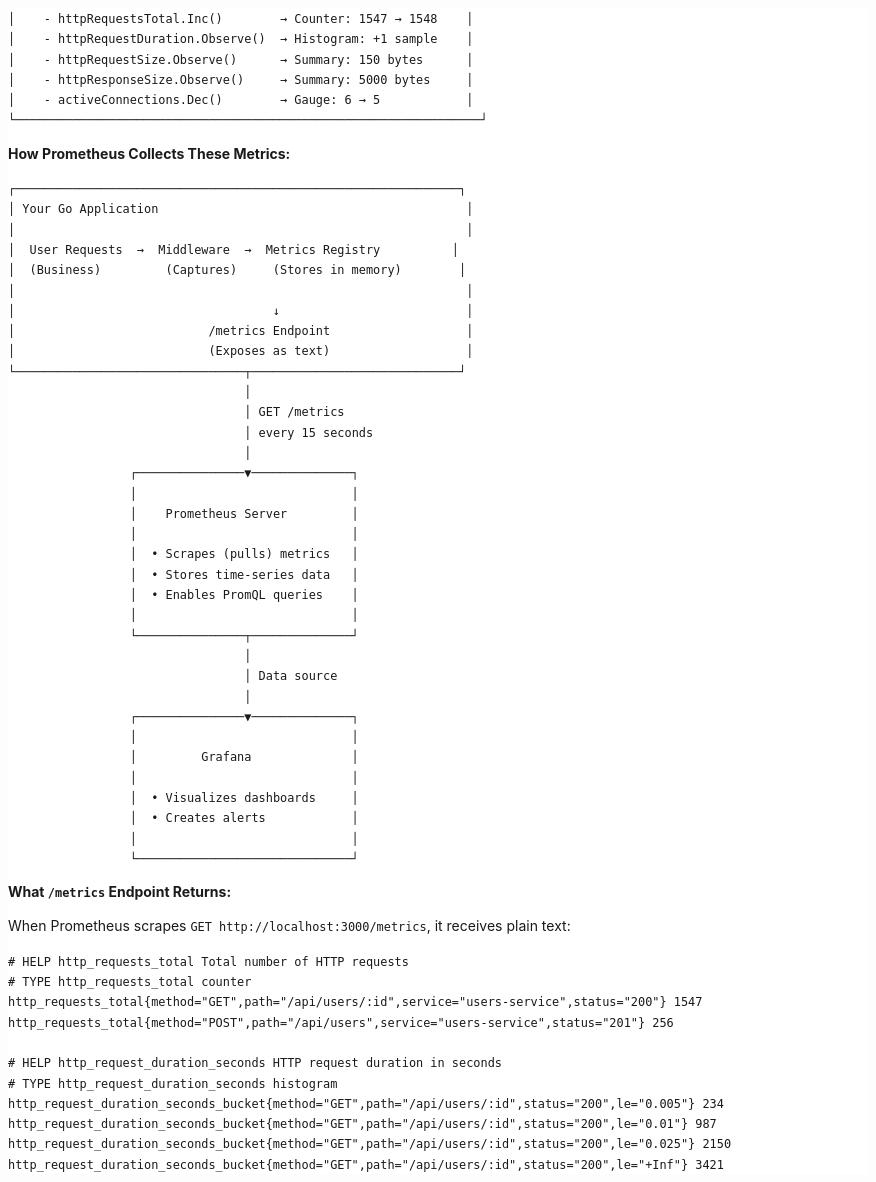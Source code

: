```
│    - httpRequestsTotal.Inc()        → Counter: 1547 → 1548    │
│    - httpRequestDuration.Observe()  → Histogram: +1 sample    │
│    - httpRequestSize.Observe()      → Summary: 150 bytes      │
│    - httpResponseSize.Observe()     → Summary: 5000 bytes     │
│    - activeConnections.Dec()        → Gauge: 6 → 5            │
└─────────────────────────────────────────────────────────────────┘
```

**How Prometheus Collects These Metrics:**

```
┌──────────────────────────────────────────────────────────────┐
│ Your Go Application                                           │
│                                                               │
│  User Requests  →  Middleware  →  Metrics Registry          │
│  (Business)         (Captures)     (Stores in memory)        │
│                                                               │
│                                    ↓                          │
│                           /metrics Endpoint                   │
│                           (Exposes as text)                   │
└────────────────────────────────┬─────────────────────────────┘
                                 │
                                 │ GET /metrics
                                 │ every 15 seconds
                                 │
                 ┌───────────────▼──────────────┐
                 │                              │
                 │    Prometheus Server         │
                 │                              │
                 │  • Scrapes (pulls) metrics   │
                 │  • Stores time-series data   │
                 │  • Enables PromQL queries    │
                 │                              │
                 └───────────────┬──────────────┘
                                 │
                                 │ Data source
                                 │
                 ┌───────────────▼──────────────┐
                 │                              │
                 │         Grafana              │
                 │                              │
                 │  • Visualizes dashboards     │
                 │  • Creates alerts            │
                 │                              │
                 └──────────────────────────────┘
```

**What `/metrics` Endpoint Returns:**

When Prometheus scrapes `GET http://localhost:3000/metrics`, it receives plain text:

```
# HELP http_requests_total Total number of HTTP requests
# TYPE http_requests_total counter
http_requests_total{method="GET",path="/api/users/:id",service="users-service",status="200"} 1547
http_requests_total{method="POST",path="/api/users",service="users-service",status="201"} 256

# HELP http_request_duration_seconds HTTP request duration in seconds
# TYPE http_request_duration_seconds histogram
http_request_duration_seconds_bucket{method="GET",path="/api/users/:id",status="200",le="0.005"} 234
http_request_duration_seconds_bucket{method="GET",path="/api/users/:id",status="200",le="0.01"} 987
http_request_duration_seconds_bucket{method="GET",path="/api/users/:id",status="200",le="0.025"} 2150
http_request_duration_seconds_bucket{method="GET",path="/api/users/:id",status="200",le="+Inf"} 3421
```